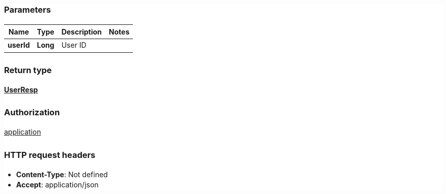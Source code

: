 ### Parameters

Name | Type | Description  | Notes
------------- | ------------- | ------------- | -------------
 **userId** | **Long**| User ID |

### Return type

[**UserResp**](UserResp.md)

### Authorization

[application](../README.md#application)

### HTTP request headers

 - **Content-Type**: Not defined
 - **Accept**: application/json

